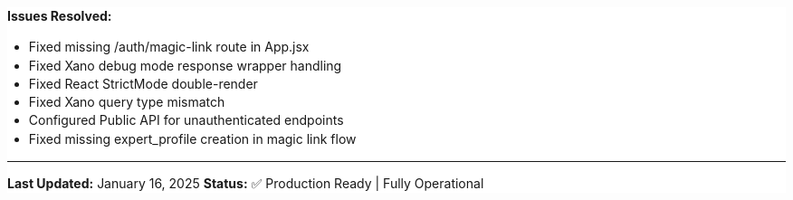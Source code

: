 **Issues Resolved:**
- Fixed missing /auth/magic-link route in App.jsx
- Fixed Xano debug mode response wrapper handling
- Fixed React StrictMode double-render
- Fixed Xano query type mismatch
- Configured Public API for unauthenticated endpoints
- Fixed missing expert_profile creation in magic link flow

---

**Last Updated:** January 16, 2025
**Status:** ✅ Production Ready | Fully Operational
